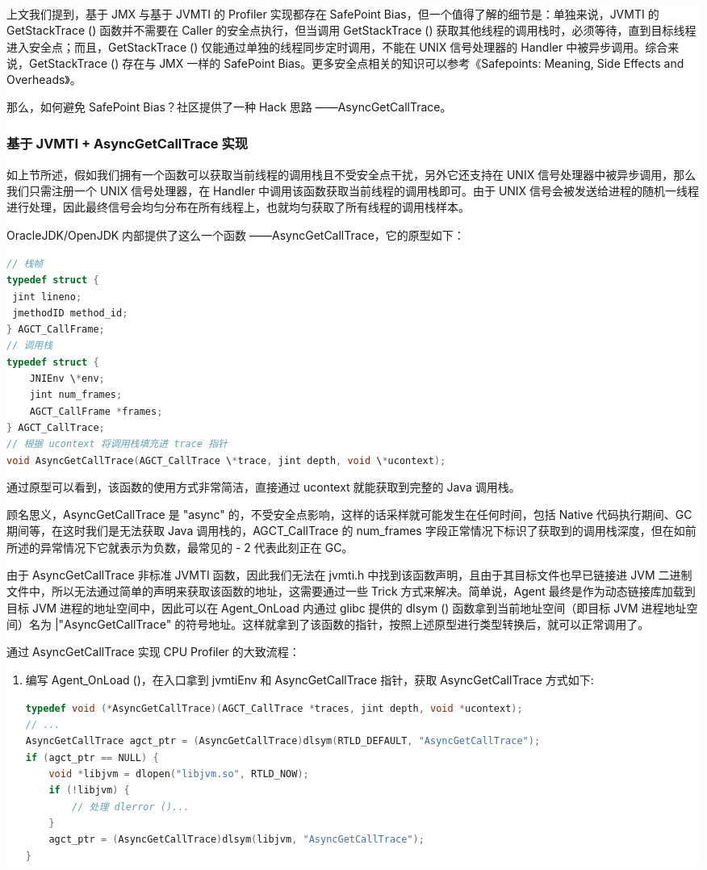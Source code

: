 上文我们提到，基于 JMX 与基于 JVMTI 的 Profiler 实现都存在 SafePoint Bias，但一个值得了解的细节是：单独来说，JVMTI 的 GetStackTrace () 函数并不需要在 Caller 的安全点执行，但当调用 GetStackTrace () 获取其他线程的调用栈时，必须等待，直到目标线程进入安全点；而且，GetStackTrace () 仅能通过单独的线程同步定时调用，不能在 UNIX 信号处理器的 Handler 中被异步调用。综合来说，GetStackTrace () 存在与 JMX 一样的 SafePoint Bias。更多安全点相关的知识可以参考《Safepoints: Meaning, Side Effects and Overheads》。

那么，如何避免 SafePoint Bias？社区提供了一种 Hack 思路 ——AsyncGetCallTrace。

### 基于 JVMTI + AsyncGetCallTrace 实现

如上节所述，假如我们拥有一个函数可以获取当前线程的调用栈且不受安全点干扰，另外它还支持在 UNIX 信号处理器中被异步调用，那么我们只需注册一个 UNIX 信号处理器，在 Handler 中调用该函数获取当前线程的调用栈即可。由于 UNIX 信号会被发送给进程的随机一线程进行处理，因此最终信号会均匀分布在所有线程上，也就均匀获取了所有线程的调用栈样本。

OracleJDK/OpenJDK 内部提供了这么一个函数 ——AsyncGetCallTrace，它的原型如下：

```cpp
// 栈帧
typedef struct {
 jint lineno;
 jmethodID method_id;
} AGCT_CallFrame;
// 调用栈
typedef struct {
    JNIEnv \*env;
    jint num_frames;
    AGCT_CallFrame *frames;
} AGCT_CallTrace;
// 根据 ucontext 将调用栈填充进 trace 指针
void AsyncGetCallTrace(AGCT_CallTrace \*trace, jint depth, void \*ucontext);
```

通过原型可以看到，该函数的使用方式非常简洁，直接通过 ucontext 就能获取到完整的 Java 调用栈。

顾名思义，AsyncGetCallTrace 是 "async" 的，不受安全点影响，这样的话采样就可能发生在任何时间，包括 Native 代码执行期间、GC 期间等，在这时我们是无法获取 Java 调用栈的，AGCT_CallTrace 的 num_frames 字段正常情况下标识了获取到的调用栈深度，但在如前所述的异常情况下它就表示为负数，最常见的 - 2 代表此刻正在 GC。

由于 AsyncGetCallTrace 非标准 JVMTI 函数，因此我们无法在 jvmti.h 中找到该函数声明，且由于其目标文件也早已链接进 JVM 二进制文件中，所以无法通过简单的声明来获取该函数的地址，这需要通过一些 Trick 方式来解决。简单说，Agent 最终是作为动态链接库加载到目标 JVM 进程的地址空间中，因此可以在 Agent_OnLoad 内通过 glibc 提供的 dlsym () 函数拿到当前地址空间（即目标 JVM 进程地址空间）名为 |"AsyncGetCallTrace" 的符号地址。这样就拿到了该函数的指针，按照上述原型进行类型转换后，就可以正常调用了。

通过 AsyncGetCallTrace 实现 CPU Profiler 的大致流程：

1. 编写 Agent_OnLoad ()，在入口拿到 jvmtiEnv 和 AsyncGetCallTrace 指针，获取 AsyncGetCallTrace 方式如下:

    ```cpp
    typedef void (*AsyncGetCallTrace)(AGCT_CallTrace *traces, jint depth, void *ucontext);
    // ...
    AsyncGetCallTrace agct_ptr = (AsyncGetCallTrace)dlsym(RTLD_DEFAULT, "AsyncGetCallTrace");
    if (agct_ptr == NULL) {
        void *libjvm = dlopen("libjvm.so", RTLD_NOW);
        if (!libjvm) {
            // 处理 dlerror ()...
        }
        agct_ptr = (AsyncGetCallTrace)dlsym(libjvm, "AsyncGetCallTrace");
    }
    ```
